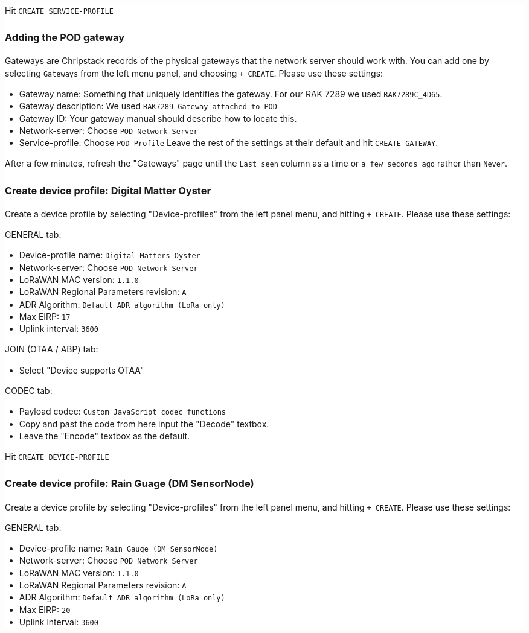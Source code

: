 Hit `CREATE SERVICE-PROFILE`

### Adding the POD gateway

Gateways are Chripstack records of the physical gateways that the network server should work with.
You can add one by selecting `Gateways` from the left menu panel, and choosing `+ CREATE`.
Please use these settings:

- Gateway name: Something that uniquely identifies the gateway. For our RAK 7289 we used `RAK7289C_4D65`.
- Gateway description: We used `RAK7289 Gateway attached to POD`
- Gateway ID: Your gateway manual should describe how to locate this.
- Network-server: Choose `POD Network Server`
- Service-profile: Choose `POD Profile`
  Leave the rest of the settings at their default and hit `CREATE GATEWAY`.

After a few minutes, refresh the "Gateways" page until the `Last seen` column as a time or `a few seconds ago` rather than `Never`.

### Create device profile: Digital Matter Oyster

Create a device profile by selecting "Device-profiles" from the left panel menu, and hitting `+ CREATE`.
Please use these settings:

GENERAL tab:

- Device-profile name: `Digital Matters Oyster`
- Network-server: Choose `POD Network Server`
- LoRaWAN MAC version: `1.1.0`
- LoRaWAN Regional Parameters revision: `A`
- ADR Algorithm: `Default ADR algorithm (LoRa only)`
- Max EIRP: `17`
- Uplink interval: `3600`

JOIN (OTAA / ABP) tab:

- Select "Device supports OTAA"

CODEC tab:

- Payload codec: `Custom JavaScript codec functions`
- Copy and past the code [from here](https://raw.githubusercontent.com/oats-center/pod/master/codecs/digital_matters_oyster.js) input the "Decode" textbox.
- Leave the "Encode" textbox as the default.

Hit `CREATE DEVICE-PROFILE`

### Create device profile: Rain Guage (DM SensorNode)

Create a device profile by selecting "Device-profiles" from the left panel menu, and hitting `+ CREATE`.
Please use these settings:

GENERAL tab:

- Device-profile name: `Rain Gauge (DM SensorNode)`
- Network-server: Choose `POD Network Server`
- LoRaWAN MAC version: `1.1.0`
- LoRaWAN Regional Parameters revision: `A`
- ADR Algorithm: `Default ADR algorithm (LoRa only)`
- Max EIRP: `20`
- Uplink interval: `3600`
